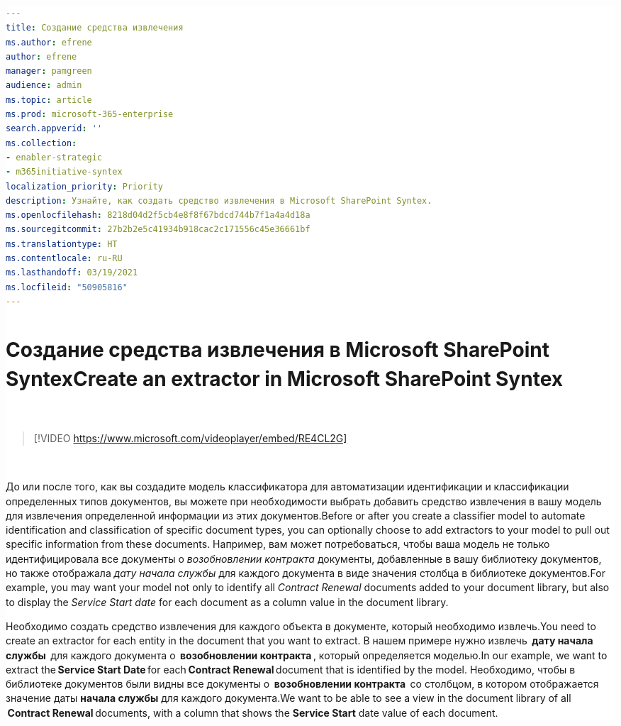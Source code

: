 ```yaml
---
title: Создание средства извлечения
ms.author: efrene
author: efrene
manager: pamgreen
audience: admin
ms.topic: article
ms.prod: microsoft-365-enterprise
search.appverid: ''
ms.collection:
- enabler-strategic
- m365initiative-syntex
localization_priority: Priority
description: Узнайте, как создать средство извлечения в Microsoft SharePoint Syntex.
ms.openlocfilehash: 8218d04d2f5cb4e8f8f67bdcd744b7f1a4a4d18a
ms.sourcegitcommit: 27b2b2e5c41934b918cac2c171556c45e36661bf
ms.translationtype: HT
ms.contentlocale: ru-RU
ms.lasthandoff: 03/19/2021
ms.locfileid: "50905816"
---
```

# <a name="create-an-extractor-in-microsoft-sharepoint-syntex"></a><span data-ttu-id="e6140-103">Создание средства извлечения в Microsoft SharePoint Syntex</span><span class="sxs-lookup"><span data-stu-id="e6140-103">Create an extractor in Microsoft SharePoint Syntex</span></span>


</br>

> [!VIDEO https://www.microsoft.com/videoplayer/embed/RE4CL2G]

</br> 

<span data-ttu-id="e6140-104">До или после того, как вы создадите модель классификатора для автоматизации идентификации и классификации определенных типов документов, вы можете при необходимости выбрать добавить средство извлечения в вашу модель для извлечения определенной информации из этих документов.</span><span class="sxs-lookup"><span data-stu-id="e6140-104">Before or after you create a classifier model to automate identification and classification of specific document types, you can optionally choose to add extractors to your model to pull out specific information from these documents.</span></span> <span data-ttu-id="e6140-105">Например, вам может потребоваться, чтобы ваша модель не только идентифицировала все документы о *возобновлении контракта* документы, добавленные в вашу библиотеку документов, но также отображала *дату начала службы* для каждого документа в виде значения столбца в библиотеке документов.</span><span class="sxs-lookup"><span data-stu-id="e6140-105">For example, you may want your model not only to identify all *Contract Renewal* documents added to your document library, but also to display the *Service Start date* for each document as a column value in the document library.</span></span>

<span data-ttu-id="e6140-106">Необходимо создать средство извлечения для каждого объекта в документе, который необходимо извлечь.</span><span class="sxs-lookup"><span data-stu-id="e6140-106">You need to create an extractor for each entity in the document that you want to extract.</span></span> <span data-ttu-id="e6140-107">В нашем примере нужно извлечь  **дату начала службы**  для каждого документа о  **возобновлении контракта** , который определяется моделью.</span><span class="sxs-lookup"><span data-stu-id="e6140-107">In our example, we want to extract the **Service Start Date** for each **Contract Renewal** document that is identified by the model.</span></span> <span data-ttu-id="e6140-108">Необходимо, чтобы в библиотеке документов были видны все документы о  **возобновлении контракта**  со столбцом, в котором отображается значение даты **начала службы** для каждого документа.</span><span class="sxs-lookup"><span data-stu-id="e6140-108">We want to be able to see a view in the document library of all  **Contract Renewal** documents, with a column that shows the **Service Start** date value of each document.</span></span> 
